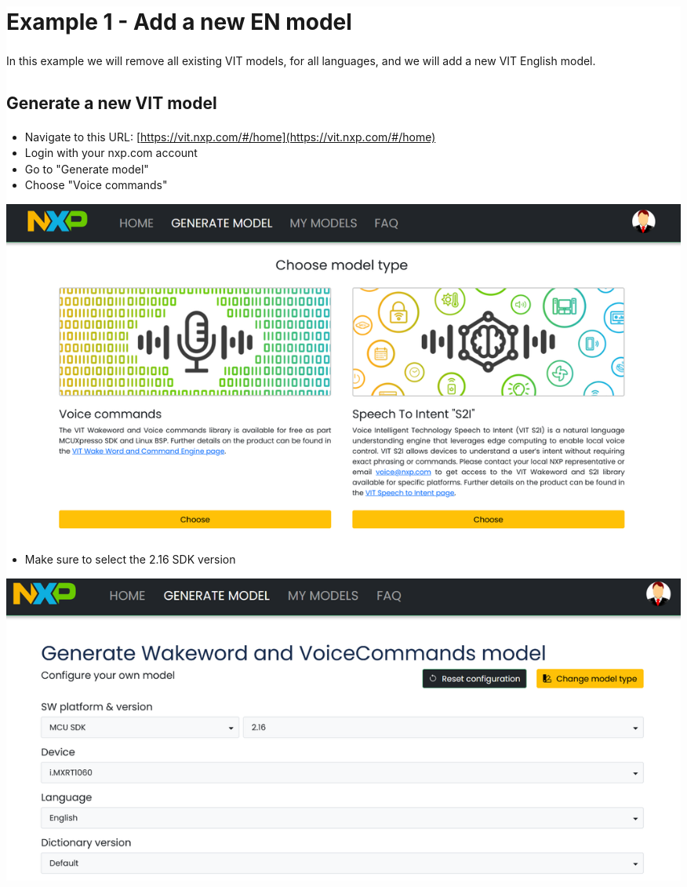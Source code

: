 # Example 1 - Add a new EN model

In this example we will remove all existing VIT models, for all languages, and we will add a new VIT English model.

## Generate a new VIT model

- Navigate to this URL: [https://vit.nxp.com/#/home](https://vit.nxp.com/#/home)
- Login with your nxp.com account
- Go to "Generate model"
- Choose "Voice commands"

<img src="../../../docs/image-180.png" width=900>

- Make sure to select the 2.16 SDK version

<img src="../../../docs/image.png" width=900>
